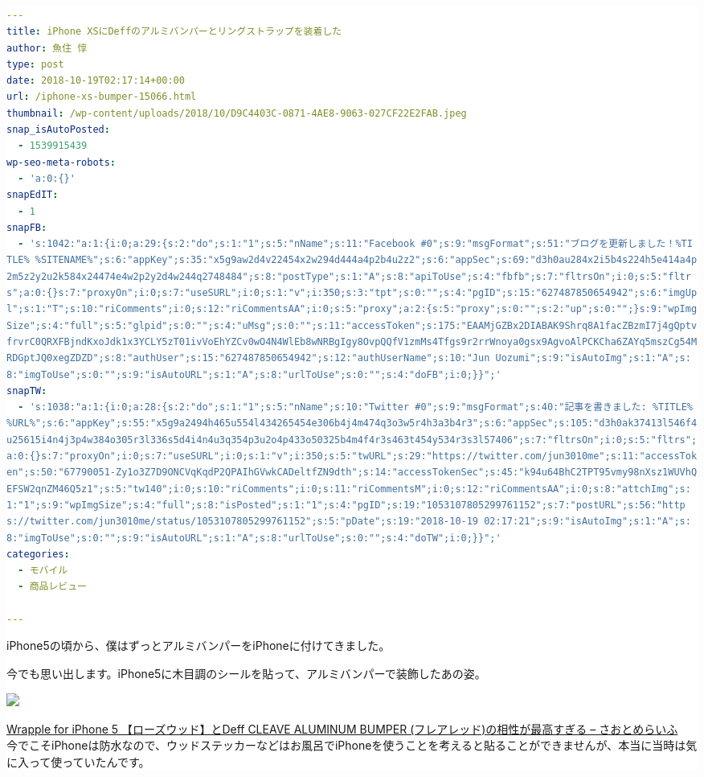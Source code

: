 ```yaml
---
title: iPhone XSにDeffのアルミバンパーとリングストラップを装着した
author: 魚住 惇
type: post
date: 2018-10-19T02:17:14+00:00
url: /iphone-xs-bumper-15066.html
thumbnail: /wp-content/uploads/2018/10/D9C4403C-0871-4AE8-9063-027CF22E2FAB.jpeg
snap_isAutoPosted:
  - 1539915439
wp-seo-meta-robots:
  - 'a:0:{}'
snapEdIT:
  - 1
snapFB:
  - 's:1042:"a:1:{i:0;a:29:{s:2:"do";s:1:"1";s:5:"nName";s:11:"Facebook #0";s:9:"msgFormat";s:51:"ブログを更新しました！%TITLE% %SITENAME%";s:6:"appKey";s:35:"x5g9aw2d4v22454x2w294d444a4p2b4u2z2";s:6:"appSec";s:69:"d3h0au284x2i5b4s224h5e414a4p2m5z2y2u2k584x24474e4w2p2y2d4w244q2748484";s:8:"postType";s:1:"A";s:8:"apiToUse";s:4:"fbfb";s:7:"fltrsOn";i:0;s:5:"fltrs";a:0:{}s:7:"proxyOn";i:0;s:7:"useSURL";i:0;s:1:"v";i:350;s:3:"tpt";s:0:"";s:4:"pgID";s:15:"627487850654942";s:6:"imgUpl";s:1:"T";s:10:"riComments";i:0;s:12:"riCommentsAA";i:0;s:5:"proxy";a:2:{s:5:"proxy";s:0:"";s:2:"up";s:0:"";}s:9:"wpImgSize";s:4:"full";s:5:"glpid";s:0:"";s:4:"uMsg";s:0:"";s:11:"accessToken";s:175:"EAAMjGZBx2DIABAK9Shrq8A1facZBzmI7j4gQptvfrvrC0QRXFBjndKxoJdk1x3YCLY5zT01ivVoEhYZCv0wO4N4WlEb8wNRBgIgy8OvpQQfV1zmMs4Tfgs9r2rrWnoya0gsx9AgvoAlPCKCha6ZAYq5mszCg54MRDGptJQ0xegZDZD";s:8:"authUser";s:15:"627487850654942";s:12:"authUserName";s:10:"Jun Uozumi";s:9:"isAutoImg";s:1:"A";s:8:"imgToUse";s:0:"";s:9:"isAutoURL";s:1:"A";s:8:"urlToUse";s:0:"";s:4:"doFB";i:0;}}";'
snapTW:
  - 's:1038:"a:1:{i:0;a:28:{s:2:"do";s:1:"1";s:5:"nName";s:10:"Twitter #0";s:9:"msgFormat";s:40:"記事を書きました: %TITLE%  %URL%";s:6:"appKey";s:55:"x5g9a2494h465u554l434265454e306b4j4m474q3o3w5r4h3a3b4r3";s:6:"appSec";s:105:"d3h0ak37413l546f4u25615i4n4j3p4w384o305r3l336s5d4i4n4u3q354p3u2o4p433o50325b4m4f4r3s463t454y534r3s3l57406";s:7:"fltrsOn";i:0;s:5:"fltrs";a:0:{}s:7:"proxyOn";i:0;s:7:"useSURL";i:0;s:1:"v";i:350;s:5:"twURL";s:29:"https://twitter.com/jun3010me";s:11:"accessToken";s:50:"67790051-Zy1o3Z7D9ONCVqKqdP2QPAIhGVwkCADeltfZN9dth";s:14:"accessTokenSec";s:45:"k94u64BhC2TPT95vmy98nXsz1WUVhQEFSW2qnZM46Q5z1";s:5:"tw140";i:0;s:10:"riComments";i:0;s:11:"riCommentsM";i:0;s:12:"riCommentsAA";i:0;s:8:"attchImg";s:1:"1";s:9:"wpImgSize";s:4:"full";s:8:"isPosted";s:1:"1";s:4:"pgID";s:19:"1053107805299761152";s:7:"postURL";s:56:"https://twitter.com/jun3010me/status/1053107805299761152";s:5:"pDate";s:19:"2018-10-19 02:17:21";s:9:"isAutoImg";s:1:"A";s:8:"imgToUse";s:0:"";s:9:"isAutoURL";s:1:"A";s:8:"urlToUse";s:0:"";s:4:"doTW";i:0;}}";'
categories:
  - モバイル
  - 商品レビュー

---
```

iPhone5の頃から、僕はずっとアルミバンパーをiPhoneに付けてきました。

今でも思い出します。iPhone5に木目調のシールを貼って、アルミバンパーで装飾したあの姿。

<img decoding="async" src="/wp-content/uploads/2013/06/2013-06-19_21.16.02-2.jpg" /> 

<a href="http://192.168.11.200:8000/wrapple-for-iphone5-and-deff-cleave-best-3474.html" target="_blank" rel="noopener">Wrapple for iPhone 5 【ローズウッド】とDeff CLEAVE ALUMINUM BUMPER (フレアレッド)の相性が最高すぎる – さおとめらいふ</a>  
今でこそiPhoneは防水なので、ウッドステッカーなどはお風呂でiPhoneを使うことを考えると貼ることができませんが、本当に当時は気に入って使っていたんです。
